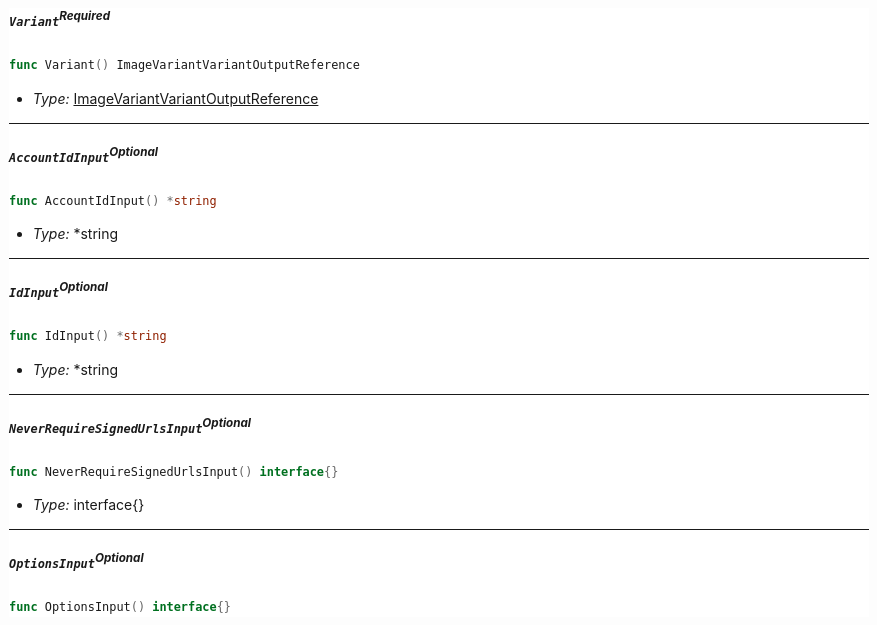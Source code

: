 
##### `Variant`<sup>Required</sup> <a name="Variant" id="@cdktf/provider-cloudflare.imageVariant.ImageVariant.property.variant"></a>

```go
func Variant() ImageVariantVariantOutputReference
```

- *Type:* <a href="#@cdktf/provider-cloudflare.imageVariant.ImageVariantVariantOutputReference">ImageVariantVariantOutputReference</a>

---

##### `AccountIdInput`<sup>Optional</sup> <a name="AccountIdInput" id="@cdktf/provider-cloudflare.imageVariant.ImageVariant.property.accountIdInput"></a>

```go
func AccountIdInput() *string
```

- *Type:* *string

---

##### `IdInput`<sup>Optional</sup> <a name="IdInput" id="@cdktf/provider-cloudflare.imageVariant.ImageVariant.property.idInput"></a>

```go
func IdInput() *string
```

- *Type:* *string

---

##### `NeverRequireSignedUrlsInput`<sup>Optional</sup> <a name="NeverRequireSignedUrlsInput" id="@cdktf/provider-cloudflare.imageVariant.ImageVariant.property.neverRequireSignedUrlsInput"></a>

```go
func NeverRequireSignedUrlsInput() interface{}
```

- *Type:* interface{}

---

##### `OptionsInput`<sup>Optional</sup> <a name="OptionsInput" id="@cdktf/provider-cloudflare.imageVariant.ImageVariant.property.optionsInput"></a>

```go
func OptionsInput() interface{}
```
